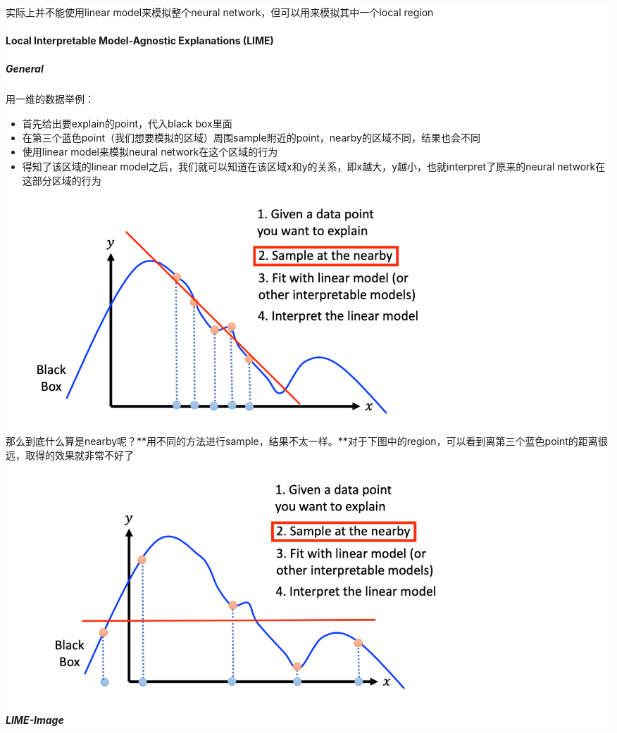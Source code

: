 实际上并不能使用linear model来模拟整个neural network，但可以用来模拟其中一个local region

#### Local Interpretable Model-Agnostic Explanations (LIME)

##### General

用一维的数据举例：

* 首先给出要explain的point，代入black box里面
* 在第三个蓝色point（我们想要模拟的区域）周围sample附近的point，nearby的区域不同，结果也会不同
* 使用linear model来模拟neural network在这个区域的行为
* 得知了该区域的linear model之后，我们就可以知道在该区域x和y的关系，即x越大，y越小，也就interpret了原来的neural network在这部分区域的行为

![image-20200723210451263](/images/posts/ML-notes/image-20200723210451263.png)

那么到底什么算是nearby呢？**用不同的方法进行sample，结果不太一样。**对于下图中的region，可以看到离第三个蓝色point的距离很远，取得的效果就非常不好了

![image-20200723210529489](/images/posts/ML-notes/image-20200723210529489.png)

##### LIME-Image
